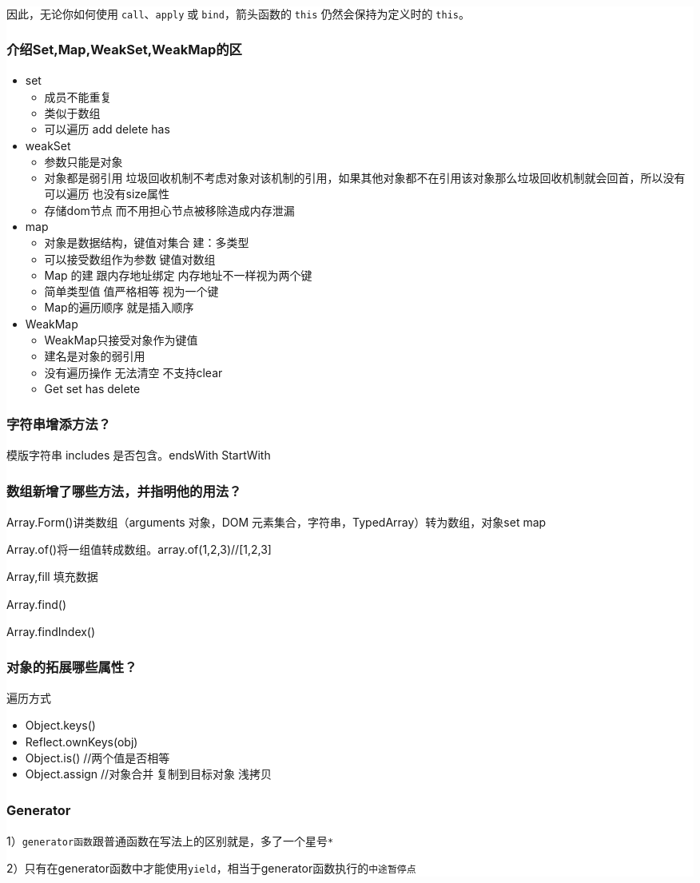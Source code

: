 因此，无论你如何使用 `call`、`apply` 或 `bind`，箭头函数的 `this` 仍然会保持为定义时的 `this`。

### 介绍Set,Map,WeakSet,WeakMap的区

- set
    - 成员不能重复
    - 类似于数组
    - 可以遍历 add delete has
- weakSet
    - 参数只能是对象
    - 对象都是弱引用 垃圾回收机制不考虑对象对该机制的引用，如果其他对象都不在引用该对象那么垃圾回收机制就会回首，所以没有可以遍历 也没有size属性
    - 存储dom节点 而不用担心节点被移除造成内存泄漏
- map
    - 对象是数据结构，键值对集合 建：多类型
    - 可以接受数组作为参数 键值对数组
    - Map 的建 跟内存地址绑定 内存地址不一样视为两个键
    - 简单类型值 值严格相等 视为一个键
    - Map的遍历顺序 就是插入顺序
- WeakMap
    - WeakMap只接受对象作为键值
    - 建名是对象的弱引用
    - 没有遍历操作 无法清空 不支持clear
    - Get set has delete



### 字符串增添方法？

模版字符串 includes 是否包含。endsWith StartWith

### 数组新增了哪些方法，并指明他的用法？

Array.Form()讲类数组（arguments 对象，DOM 元素集合，字符串，TypedArray）转为数组，对象set map

Array.of()将一组值转成数组。array.of(1,2,3)//[1,2,3]

Array,fill 填充数据

Array.find()

Array.findIndex()

### 对象的拓展哪些属性？

遍历方式

- Object.keys()
- Reflect.ownKeys(obj)
- Object.is() //两个值是否相等
- Object.assign //对象合并 复制到目标对象 浅拷贝

### Generator

1）`generator函数`跟普通函数在写法上的区别就是，多了一个星号`*`

2）只有在generator函数中才能使用`yield`，相当于generator函数执行的`中途暂停点`
